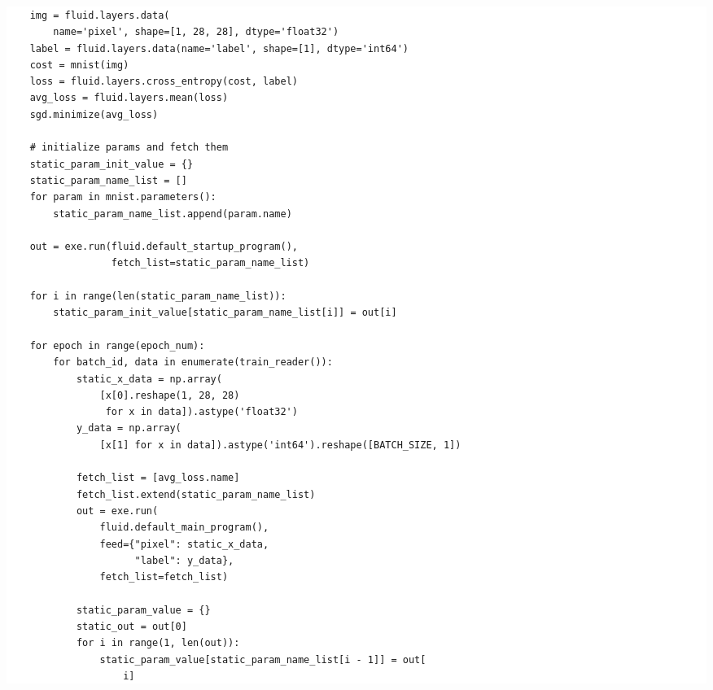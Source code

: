         img = fluid.layers.data(
            name='pixel', shape=[1, 28, 28], dtype='float32')
        label = fluid.layers.data(name='label', shape=[1], dtype='int64')
        cost = mnist(img)
        loss = fluid.layers.cross_entropy(cost, label)
        avg_loss = fluid.layers.mean(loss)
        sgd.minimize(avg_loss)

        # initialize params and fetch them
        static_param_init_value = {}
        static_param_name_list = []
        for param in mnist.parameters():
            static_param_name_list.append(param.name)

        out = exe.run(fluid.default_startup_program(),
                      fetch_list=static_param_name_list)

        for i in range(len(static_param_name_list)):
            static_param_init_value[static_param_name_list[i]] = out[i]

        for epoch in range(epoch_num):
            for batch_id, data in enumerate(train_reader()):
                static_x_data = np.array(
                    [x[0].reshape(1, 28, 28)
                     for x in data]).astype('float32')
                y_data = np.array(
                    [x[1] for x in data]).astype('int64').reshape([BATCH_SIZE, 1])

                fetch_list = [avg_loss.name]
                fetch_list.extend(static_param_name_list)
                out = exe.run(
                    fluid.default_main_program(),
                    feed={"pixel": static_x_data,
                          "label": y_data},
                    fetch_list=fetch_list)

                static_param_value = {}
                static_out = out[0]
                for i in range(1, len(out)):
                    static_param_value[static_param_name_list[i - 1]] = out[
                        i]

			
			